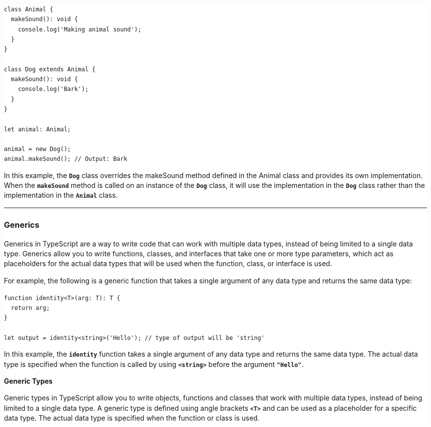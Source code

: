 ```tsx
class Animal {
  makeSound(): void {
    console.log('Making animal sound');
  }
}

class Dog extends Animal {
  makeSound(): void {
    console.log('Bark');
  }
}

let animal: Animal;

animal = new Dog();
animal.makeSound(); // Output: Bark
```

In this example, the **`Dog`** class overrides the makeSound method defined in the Animal class and provides its own implementation. When the **`makeSound`** method is called on an instance of the **`Dog`** class, it will use the implementation in the **`Dog`** class rather than the implementation in the **`Animal`** class.

---

### Generics

Generics in TypeScript are a way to write code that can work with multiple data types, instead of being limited to a single data type. Generics allow you to write functions, classes, and interfaces that take one or more type parameters, which act as placeholders for the actual data types that will be used when the function, class, or interface is used.

For example, the following is a generic function that takes a single argument of any data type and returns the same data type:

```tsx
function identity<T>(arg: T): T {
  return arg;
}

let output = identity<string>('Hello'); // type of output will be 'string'
```

In this example, the **`identity`** function takes a single argument of any data type and returns the same data type. The actual data type is specified when the function is called by using **`<string>`** before the argument **`"Hello"`**.

**Generic Types**

Generic types in TypeScript allow you to write objects, functions and classes that work with multiple data types, instead of being limited to a single data type. A generic type is defined using angle brackets **`<T>`** and can be used as a placeholder for a specific data type. The actual data type is specified when the function or class is used.
